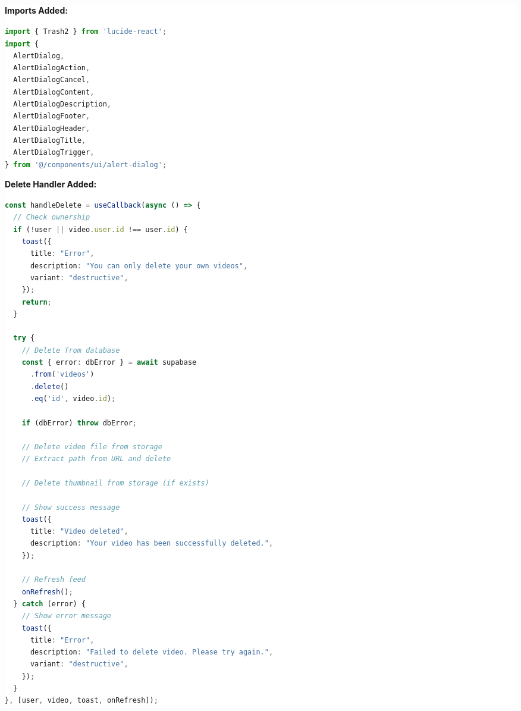 **Imports Added:**
```typescript
import { Trash2 } from 'lucide-react';
import {
  AlertDialog,
  AlertDialogAction,
  AlertDialogCancel,
  AlertDialogContent,
  AlertDialogDescription,
  AlertDialogFooter,
  AlertDialogHeader,
  AlertDialogTitle,
  AlertDialogTrigger,
} from '@/components/ui/alert-dialog';
```

**Delete Handler Added:**
```typescript
const handleDelete = useCallback(async () => {
  // Check ownership
  if (!user || video.user.id !== user.id) {
    toast({
      title: "Error",
      description: "You can only delete your own videos",
      variant: "destructive",
    });
    return;
  }

  try {
    // Delete from database
    const { error: dbError } = await supabase
      .from('videos')
      .delete()
      .eq('id', video.id);

    if (dbError) throw dbError;

    // Delete video file from storage
    // Extract path from URL and delete
    
    // Delete thumbnail from storage (if exists)
    
    // Show success message
    toast({
      title: "Video deleted",
      description: "Your video has been successfully deleted.",
    });

    // Refresh feed
    onRefresh();
  } catch (error) {
    // Show error message
    toast({
      title: "Error",
      description: "Failed to delete video. Please try again.",
      variant: "destructive",
    });
  }
}, [user, video, toast, onRefresh]);
```
